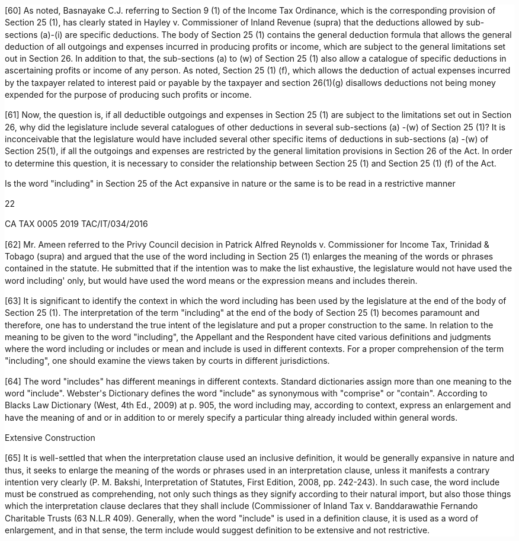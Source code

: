 [60] As noted, Basnayake C.J. referring to Section 9 (1) of the Income Tax Ordinance, which is the corresponding provision of Section 25 (1), has clearly stated in Hayley v. Commissioner of Inland Revenue (supra) that the deductions allowed by sub-sections (a)-(i) are specific deductions. The body of Section 25 (1) contains the general deduction formula that allows the general deduction of all outgoings and expenses incurred in producing profits or income, which are subject to the general limitations set out in Section 26. In addition to that, the sub-sections (a) to (w) of Section 25 (1) also allow a catalogue of specific deductions in ascertaining profits or income of any person. As noted, Section 25 (1) (f), which allows the deduction of actual expenses incurred by the taxpayer related to interest paid or payable by the taxpayer and section 26(1)(g) disallows deductions not being money expended for the purpose of producing such profits or income.

[61] Now, the question is, if all deductible outgoings and expenses in Section 25 (1) are subject to the limitations set out in Section 26, why did the legislature include several catalogues of other deductions in several sub-sections (a) -(w) of Section 25 (1)? It is inconceivable that the legislature would have included several other specific items of deductions in sub-sections (a) -(w) of Section 25(1), if all the outgoings and expenses are restricted by the general limitation provisions in Section 26 of the Act. In order to determine this question, it is necessary to consider the relationship between Section 25 (1) and Section 25 (1) (f) of the Act.

Is the word "including" in Section 25 of the Act expansive in nature or the same is to be read in a restrictive manner

22

CA TAX 0005 2019 TAC/IT/034/2016

[62] Mr. Ameen referred to the Privy Council decision in Patrick Alfred Reynolds v. Commissioner for Income Tax, Trinidad & Tobago (supra) and argued that the use of the word including in Section 25 (1) enlarges the meaning of the words or phrases contained in the statute. He submitted that if the intention was to make the list exhaustive, the legislature would not have used the word including' only, but would have used the word means or the expression means and includes therein.

[63] It is significant to identify the context in which the word including has been used by the legislature at the end of the body of Section 25 (1). The interpretation of the term "including" at the end of the body of Section 25 (1) becomes paramount and therefore, one has to understand the true intent of the legislature and put a proper construction to the same. In relation to the meaning to be given to the word "including", the Appellant and the Respondent have cited various definitions and judgments where the word including or includes or mean and include is used in different contexts. For a proper comprehension of the term "including", one should examine the views taken by courts in different jurisdictions.

[64] The word "includes" has different meanings in different contexts. Standard dictionaries assign more than one meaning to the word "include". Webster's Dictionary defines the word "include" as synonymous with "comprise" or "contain". According to Blacks Law Dictionary (West, 4th Ed., 2009) at p. 905, the word including may, according to context, express an enlargement and have the meaning of and or in addition to or merely specify a particular thing already included within general words.

Extensive Construction

[65] It is well-settled that when the interpretation clause used an inclusive definition, it would be generally expansive in nature and thus, it seeks to enlarge the meaning of the words or phrases used in an interpretation clause, unless it manifests a contrary intention very clearly (P. M. Bakshi, Interpretation of Statutes, First Edition, 2008, pp. 242-243). In such case, the word include must be construed as comprehending, not only such things as they signify according to their natural import, but also those things which the interpretation clause declares that they shall include (Commissioner of Inland Tax v. Banddarawathie Fernando Charitable Trusts (63 N.L.R 409). Generally, when the word "include" is used in a definition clause, it is used as a word of enlargement, and in that sense, the term include would suggest definition to be extensive and not restrictive.
